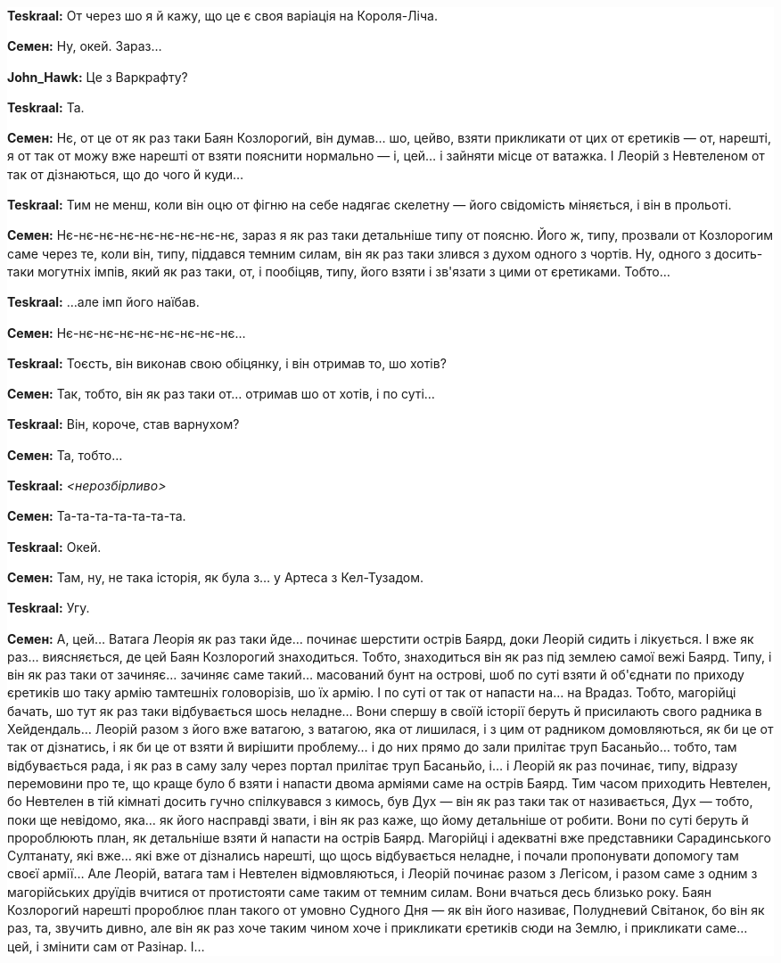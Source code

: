 **Teskraal:** От через шо я й кажу, що це є своя варіація на Короля-Ліча.

**Семен:** Ну, окей. Зараз…

**John_Hawk:** Це з Варкрафту?

**Teskraal:** Та.

**Семен:** Нє, от це от як раз таки Баян Козлорогий, він думав… шо, цейво, взяти прикликати от цих от єретиків — от, нарешті, я от так от можу вже нарешті от взяти пояснити нормально — і, цей… і зайняти місце от ватажка. І Леорій з Невтеленом от так от дізнаються, що до чого й куди…

**Teskraal:** Тим не менш, коли він оцю от фігню на себе надягає скелетну — його свідомість міняється, і він в прольоті.

**Семен:** Нє-нє-нє-нє-нє-нє-нє-нє-нє, зараз я як раз таки детальніше типу от поясню. Його ж, типу, прозвали от Козлорогим саме через те, коли він, типу, піддався темним силам, він як раз таки злився з духом одного з чортів. Ну, одного з досить-таки могутніх імпів, який як раз таки, от, і пообіцяв, типу, його взяти і зв'язати з цими от єретиками. Тобто…

**Teskraal:** …але імп його наїбав.

**Семен:** Нє-нє-нє-нє-нє-нє-нє-нє-нє…

**Teskraal:** Тоєсть, він виконав свою обіцянку, і він отримав то, шо хотів?

**Семен:** Так, тобто, він як раз таки от… отримав шо от хотів, і по суті…

**Teskraal:** Він, короче, став варнухом?

**Семен:** Та, тобто… 

**Teskraal:** *<нерозбірливо>*

**Семен:** Та-та-та-та-та-та-та.

**Teskraal:** Окей.

**Семен:** Там, ну, не така історія, як була з… у Артеса з Кел-Тузадом.

**Teskraal:** Угу.

**Семен:** А, цей… Ватага Леорія як раз таки йде… починає шерстити острів Баярд, доки Леорій сидить і лікується. І вже як раз… виясняється, де цей Баян Козлорогий знаходиться. Тобто, знаходиться він як раз під землею самої вежі Баярд. Типу, і він як раз таки от зачиняє… зачиняє саме такий… масований бунт на острові, шоб по суті взяти й об'єднати по приходу єретиків шо таку армію тамтешніх головорізів, шо їх армію. І по суті от так от напасти на… на Врадаз. Тобто, магорійці бачать, шо тут як раз таки відбувається шось неладне… Вони спершу в своїй історії беруть й присилають свого радника в Хейдендаль… Леорій разом з його вже ватагою, з ватагою, яка от лишилася, і з цим от радником домовляються, як би це от так от дізнатись, і як би це от взяти й вирішити проблему… і до них прямо до зали прилітає труп Басаньйо… тобто, там відбувається рада, і як раз в саму залу через портал прилітає труп Басаньйо, і… і Леорій як раз починає, типу, відразу перемовини про те, що краще було б взяти і напасти двома арміями саме на острів Баярд. Тим часом приходить Невтелен, бо Невтелен в тій кімнаті досить гучно спілкувався з кимось, був Дух — він як раз таки так от називається, Дух — тобто, поки ще невідомо, яка… як його насправді звати, і він як раз каже, що йому детальніше от робити. Вони по суті беруть й пророблюють план, як детальніше взяти й напасти на острів Баярд. Магорійці і адекватні вже представники Сарадинського Султанату, які вже… які вже от дізнались нарешті, що щось відбувається неладне, і почали пропонувати допомогу там своєї армії… Але Леорій, ватага там і Невтелен відмовляються, і Леорій починає разом з Легісом, і разом саме з одним з магорійських друїдів вчитися от протистояти саме таким от темним силам. Вони вчаться десь близько року. Баян Козлорогий нарешті пророблює план такого от умовно Судного Дня — як він його називає, Полудневий Світанок, бо він як раз, та, звучить дивно, але він як раз хоче таким чином хоче і прикликати єретиків сюди на Землю, і прикликати саме… цей, і змінити сам от Разінар. І…
